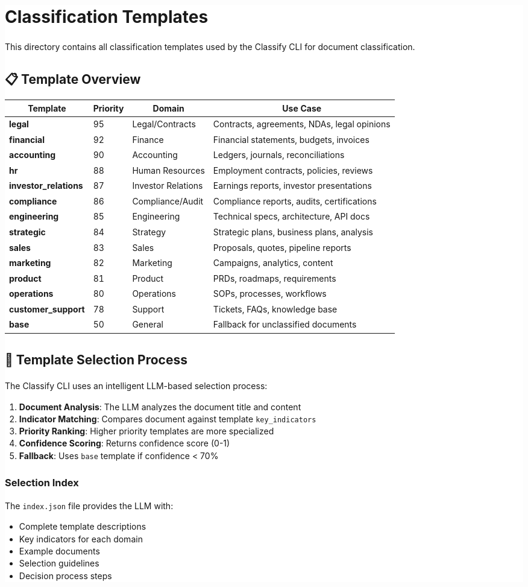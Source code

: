 # Classification Templates

This directory contains all classification templates used by the Classify CLI for document classification.

## 📋 Template Overview

| Template | Priority | Domain | Use Case |
|----------|----------|--------|----------|
| **legal** | 95 | Legal/Contracts | Contracts, agreements, NDAs, legal opinions |
| **financial** | 92 | Finance | Financial statements, budgets, invoices |
| **accounting** | 90 | Accounting | Ledgers, journals, reconciliations |
| **hr** | 88 | Human Resources | Employment contracts, policies, reviews |
| **investor_relations** | 87 | Investor Relations | Earnings reports, investor presentations |
| **compliance** | 86 | Compliance/Audit | Compliance reports, audits, certifications |
| **engineering** | 85 | Engineering | Technical specs, architecture, API docs |
| **strategic** | 84 | Strategy | Strategic plans, business plans, analysis |
| **sales** | 83 | Sales | Proposals, quotes, pipeline reports |
| **marketing** | 82 | Marketing | Campaigns, analytics, content |
| **product** | 81 | Product | PRDs, roadmaps, requirements |
| **operations** | 80 | Operations | SOPs, processes, workflows |
| **customer_support** | 78 | Support | Tickets, FAQs, knowledge base |
| **base** | 50 | General | Fallback for unclassified documents |

## 🎯 Template Selection Process

The Classify CLI uses an intelligent LLM-based selection process:

1. **Document Analysis**: The LLM analyzes the document title and content
2. **Indicator Matching**: Compares document against template `key_indicators`
3. **Priority Ranking**: Higher priority templates are more specialized
4. **Confidence Scoring**: Returns confidence score (0-1)
5. **Fallback**: Uses `base` template if confidence < 70%

### Selection Index

The `index.json` file provides the LLM with:
- Complete template descriptions
- Key indicators for each domain
- Example documents
- Selection guidelines
- Decision process steps
